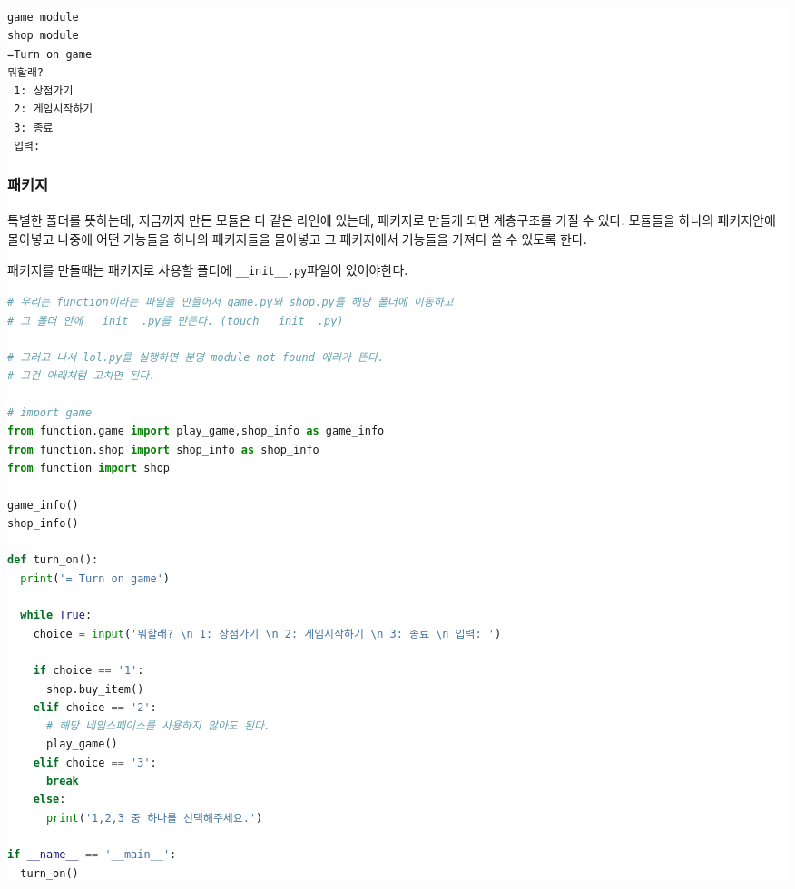 ```
game module
shop module
=Turn on game
뭐할래?
 1: 상점가기
 2: 게임시작하기
 3: 종료
 입력:
```

### 패키지

특별한 폴더를 뜻하는데, 지금까지 만든 모듈은 다 같은 라인에 있는데, 패키지로 만들게 되면 계층구조를 가질 수 있다. 모듈들을 하나의 패키지안에 몰아넣고 나중에 어떤 기능들을 하나의 패키지들을 몰아넣고 그 패키지에서 기능들을 가져다 쓸 수 있도록 한다.

패키지를 만들때는 패키지로 사용할 폴더에 `__init__.py`파일이 있어야한다.

```python
# 우리는 function이라는 파일을 만들어서 game.py와 shop.py를 해당 폴더에 이동하고
# 그 폴더 안에 __init__.py를 만든다. (touch __init__.py)

# 그러고 나서 lol.py를 실행하면 분명 module not found 에러가 뜬다.
# 그건 아래처럼 고치면 된다.

# import game
from function.game import play_game,shop_info as game_info
from function.shop import shop_info as shop_info
from function import shop

game_info()
shop_info()

def turn_on():
  print('= Turn on game')

  while True:
    choice = input('뭐할래? \n 1: 상점가기 \n 2: 게임시작하기 \n 3: 종료 \n 입력: ')

    if choice == '1':
      shop.buy_item()
    elif choice == '2':
      # 해당 네임스페이스를 사용하지 않아도 된다.
      play_game()
    elif choice == '3':
      break
    else:
      print('1,2,3 중 하나를 선택해주세요.')

if __name__ == '__main__':
  turn_on()

```
